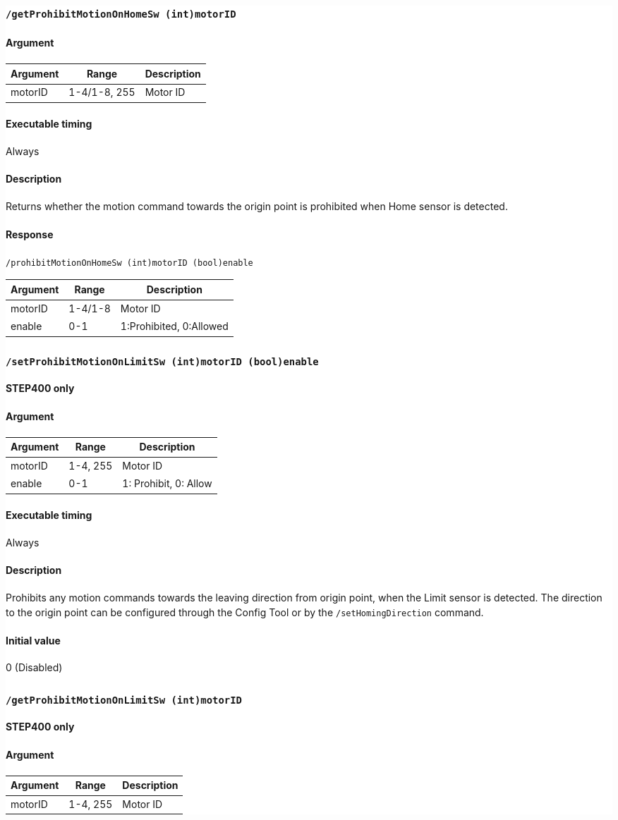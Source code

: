 ### `/getProhibitMotionOnHomeSw (int)motorID`
#### Argument
| Argument | Range | Description |
| --- | --- | --- |
| motorID | 1-4/1-8, 255 | Motor ID |

#### Executable timing
Always

#### Description
Returns whether the motion command towards the origin point is prohibited when Home sensor is detected.

#### Response
```
/prohibitMotionOnHomeSw (int)motorID (bool)enable
```

|Argument|Range|Description|
|---|---|---|
|motorID|1-4/1-8|Motor ID|
| enable | 0-1 | 1:Prohibited, 0:Allowed |

### `/setProhibitMotionOnLimitSw (int)motorID (bool)enable`
**STEP400 only**
#### Argument
| Argument | Range | Description |
| --- | --- | --- |
| motorID | 1-4, 255 | Motor ID |
| enable | 0-1 | 1: Prohibit, 0: Allow |

#### Executable timing
Always

#### Description
Prohibits any motion commands towards the leaving direction from origin point, when the Limit sensor is detected. The direction to the origin point can be configured through the Config Tool or by the `/setHomingDirection` command.

#### Initial value
0 (Disabled)

### `/getProhibitMotionOnLimitSw (int)motorID`
**STEP400 only**
#### Argument
| Argument | Range | Description |
| --- | --- | --- |
| motorID | 1-4, 255 | Motor ID |
